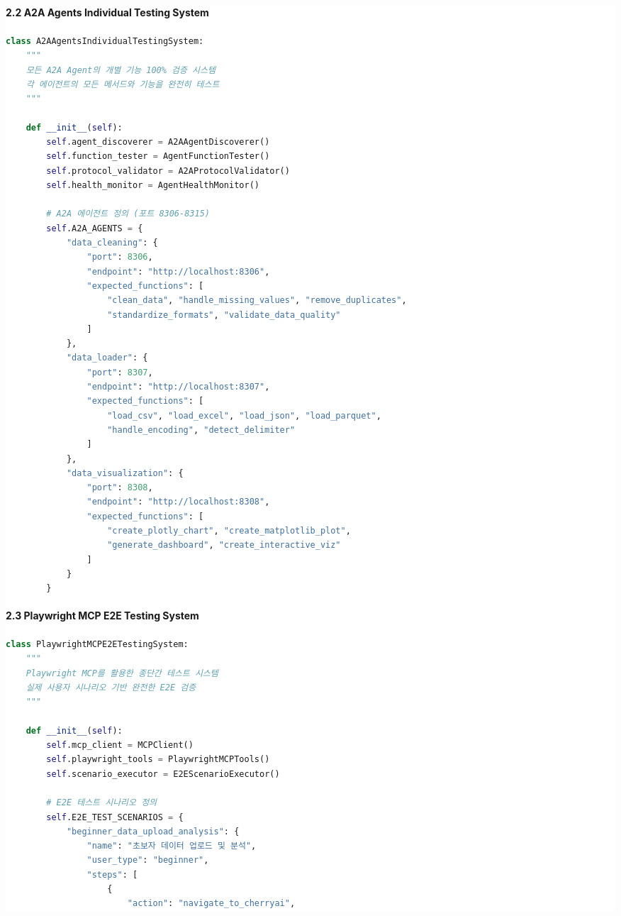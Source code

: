 #### 2.2 A2A Agents Individual Testing System
```python
class A2AAgentsIndividualTestingSystem:
    """
    모든 A2A Agent의 개별 기능 100% 검증 시스템
    각 에이전트의 모든 메서드와 기능을 완전히 테스트
    """
    
    def __init__(self):
        self.agent_discoverer = A2AAgentDiscoverer()
        self.function_tester = AgentFunctionTester()
        self.protocol_validator = A2AProtocolValidator()
        self.health_monitor = AgentHealthMonitor()
        
        # A2A 에이전트 정의 (포트 8306-8315)
        self.A2A_AGENTS = {
            "data_cleaning": {
                "port": 8306,
                "endpoint": "http://localhost:8306",
                "expected_functions": [
                    "clean_data", "handle_missing_values", "remove_duplicates",
                    "standardize_formats", "validate_data_quality"
                ]
            },
            "data_loader": {
                "port": 8307,
                "endpoint": "http://localhost:8307", 
                "expected_functions": [
                    "load_csv", "load_excel", "load_json", "load_parquet",
                    "handle_encoding", "detect_delimiter"
                ]
            },
            "data_visualization": {
                "port": 8308,
                "endpoint": "http://localhost:8308",
                "expected_functions": [
                    "create_plotly_chart", "create_matplotlib_plot", 
                    "generate_dashboard", "create_interactive_viz"
                ]
            }
        }
```

#### 2.3 Playwright MCP E2E Testing System
```python
class PlaywrightMCPE2ETestingSystem:
    """
    Playwright MCP를 활용한 종단간 테스트 시스템
    실제 사용자 시나리오 기반 완전한 E2E 검증
    """
    
    def __init__(self):
        self.mcp_client = MCPClient()
        self.playwright_tools = PlaywrightMCPTools()
        self.scenario_executor = E2EScenarioExecutor()
        
        # E2E 테스트 시나리오 정의
        self.E2E_TEST_SCENARIOS = {
            "beginner_data_upload_analysis": {
                "name": "초보자 데이터 업로드 및 분석",
                "user_type": "beginner",
                "steps": [
                    {
                        "action": "navigate_to_cherryai",
```